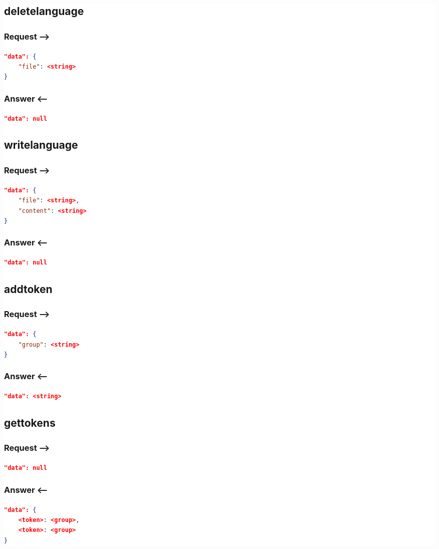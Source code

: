 ## deletelanguage
### Request -->
```json
"data": {
    "file": <string>
}
```
### Answer <--
```json
"data": null
```

## writelanguage
### Request -->
```json
"data": {
    "file": <string>,
    "content": <string>
}
```
### Answer <--
```json
"data": null
```

## addtoken
### Request -->
```json
"data": {
    "group": <string>
}
```
### Answer <--
```json
"data": <string>
```

## gettokens
### Request -->
```json
"data": null
```
### Answer <--
```json
"data": {
    <token>: <group>,
    <token>: <group>
}
```

